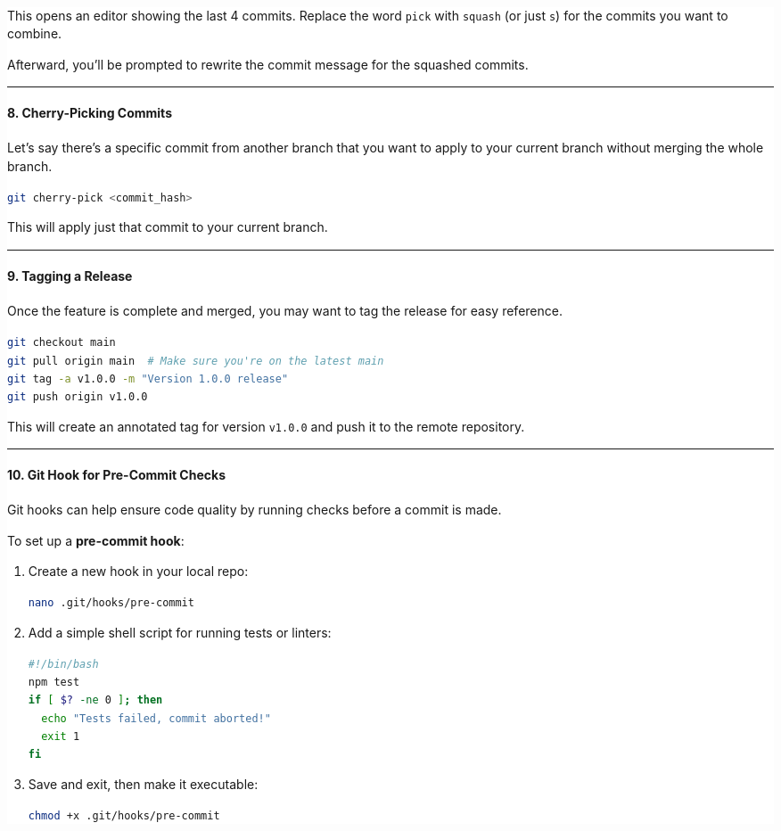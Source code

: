 This opens an editor showing the last 4 commits. Replace the word `pick` with `squash` (or just `s`) for the commits you want to combine.

Afterward, you’ll be prompted to rewrite the commit message for the squashed commits.

---

#### **8. Cherry-Picking Commits**
Let’s say there’s a specific commit from another branch that you want to apply to your current branch without merging the whole branch.

```bash
git cherry-pick <commit_hash>
```

This will apply just that commit to your current branch.

---

#### **9. Tagging a Release**
Once the feature is complete and merged, you may want to tag the release for easy reference.

```bash
git checkout main
git pull origin main  # Make sure you're on the latest main
git tag -a v1.0.0 -m "Version 1.0.0 release"
git push origin v1.0.0
```

This will create an annotated tag for version `v1.0.0` and push it to the remote repository.

---

#### **10. Git Hook for Pre-Commit Checks**
Git hooks can help ensure code quality by running checks before a commit is made.

To set up a **pre-commit hook**:

1. Create a new hook in your local repo:
   ```bash
   nano .git/hooks/pre-commit
   ```

2. Add a simple shell script for running tests or linters:
   ```bash
   #!/bin/bash
   npm test
   if [ $? -ne 0 ]; then
     echo "Tests failed, commit aborted!"
     exit 1
   fi
   ```

3. Save and exit, then make it executable:
   ```bash
   chmod +x .git/hooks/pre-commit
   ```
